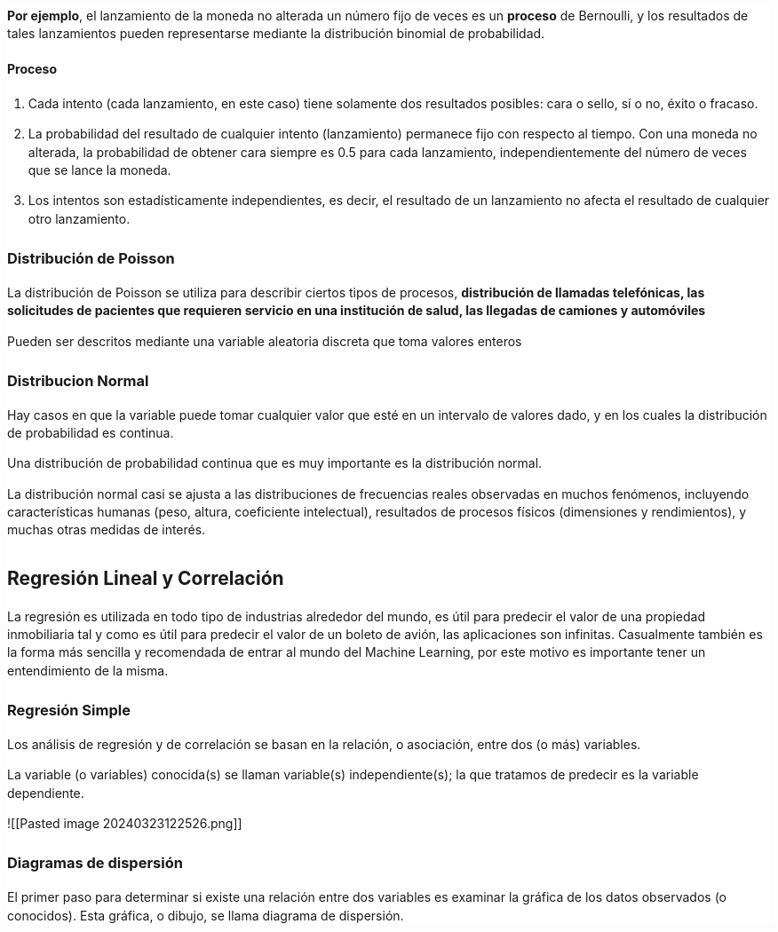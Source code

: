 
**Por ejemplo**, el lanzamiento de la moneda no alterada un número fijo de veces es un **proceso** de Bernoulli, y los resultados de tales lanzamientos pueden representarse mediante la distribución binomial de probabilidad.

#### Proceso
 1. Cada intento (cada lanzamiento, en este caso) tiene solamente dos resultados posibles: cara o sello, sí o no, éxito o fracaso. 

2. La probabilidad del resultado de cualquier intento (lanzamiento) permanece fijo con respecto al tiempo. Con una moneda no alterada, la probabilidad de obtener cara siempre es 0.5 para cada lanzamiento, independientemente del número de veces que se lance la moneda.

3. Los intentos son estadísticamente independientes, es decir, el resultado de un lanzamiento no afecta el resultado de cualquier otro lanzamiento.


### Distribución de Poisson
 La distribución de Poisson se utiliza para describir ciertos tipos de procesos, **distribución de llamadas telefónicas, las solicitudes de pacientes que requieren servicio en una institución de salud,  las llegadas de camiones y automóviles**

Pueden ser descritos mediante una variable aleatoria discreta que toma valores enteros

### Distribucion Normal
Hay casos en que la variable puede tomar cualquier valor que esté en un intervalo de valores dado, y en los cuales la distribución de probabilidad es continua.

Una distribución de probabilidad continua que es muy importante es la distribución normal.

La distribución normal casi se ajusta a las distribuciones de frecuencias reales observadas en muchos fenómenos, incluyendo características humanas (peso, altura, coeficiente intelectual), resultados de procesos físicos (dimensiones y rendimientos), y muchas otras medidas de interés.



## Regresión Lineal y Correlación
La regresión es utilizada en todo tipo de industrias alrededor del mundo, es útil para predecir el valor de una propiedad inmobiliaria tal y como es útil para predecir el valor de un boleto de avión, las aplicaciones son infinitas. Casualmente también es la forma más sencilla y recomendada de entrar al mundo del Machine Learning, por este motivo es importante tener un entendimiento de la misma.
### Regresión Simple
Los análisis de regresión y de correlación se basan en la relación, o asociación, entre dos (o más) variables.

La variable (o variables) conocida(s) se llaman variable(s) independiente(s); la que tratamos de predecir es la variable dependiente.

![[Pasted image 20240323122526.png]]

### Diagramas de dispersión
El primer paso para determinar si existe una relación entre dos variables es examinar la gráfica de los datos observados (o conocidos). Esta gráfica, o dibujo, se llama diagrama de dispersión.
